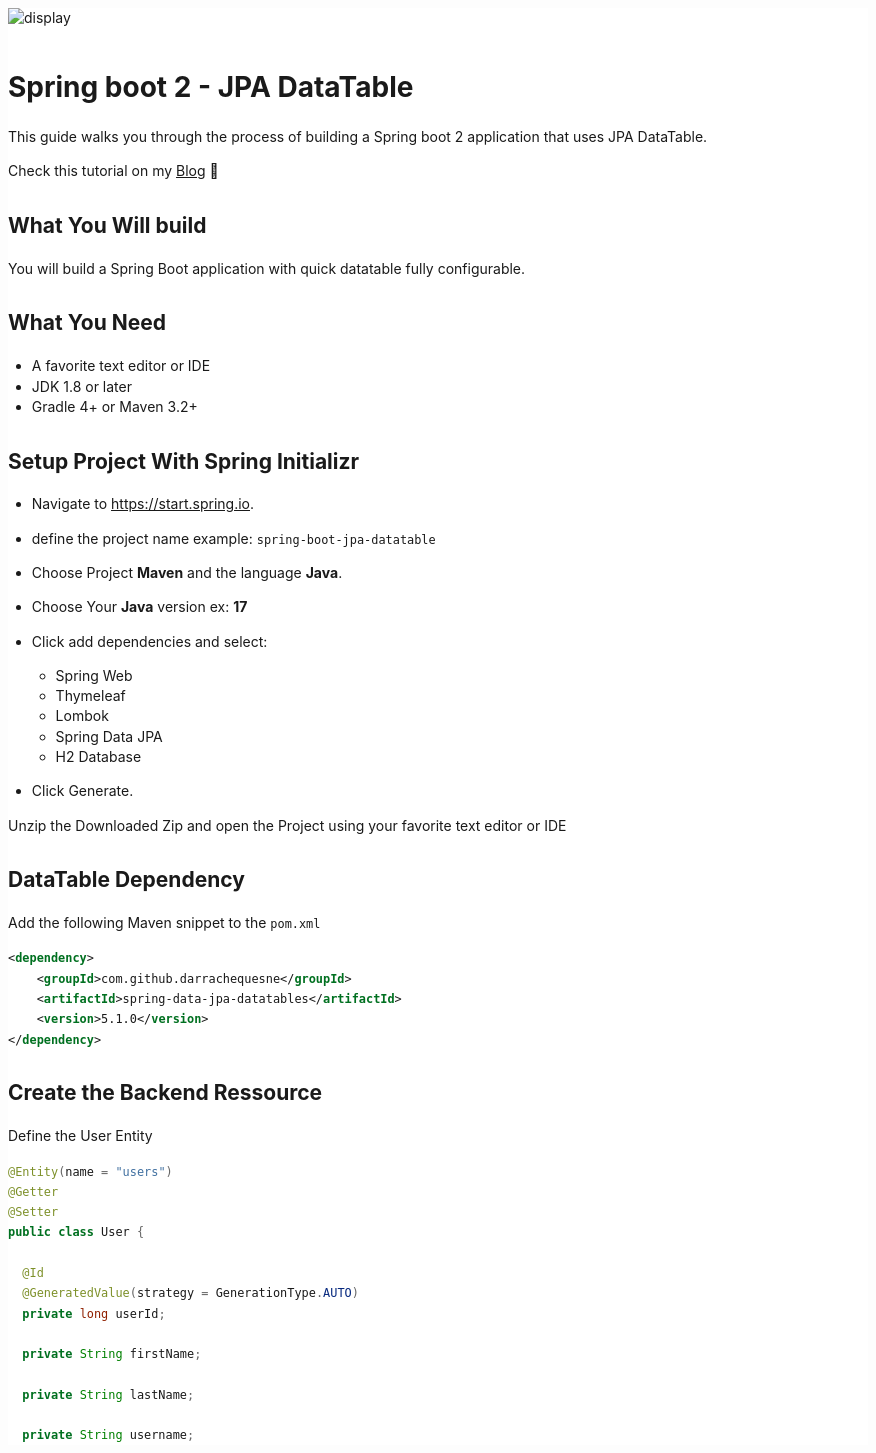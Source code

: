![display](https://repository-images.githubusercontent.com/432807613/fe6d8678-4642-4b0a-815e-e97bcebe57ea)

# Spring boot 2 - JPA DataTable

This guide walks you through the process of building a Spring boot 2 application that uses JPA DataTable.

Check this tutorial on my [Blog](https://dev.djamelkorei.me/spring-boot-jpa-datatable) 👋
## What You Will build
You will build a Spring Boot application with quick datatable fully configurable.

## What You Need
- A favorite text editor or IDE
- JDK 1.8 or later
- Gradle 4+ or Maven 3.2+

## Setup Project With Spring Initializr   

- Navigate to https://start.spring.io.

- define the project name example: `spring-boot-jpa-datatable`
- Choose Project **Maven** and the language  **Java**.
- Choose Your **Java** version ex: **17**
- Click add dependencies and select:
  - Spring Web
  - Thymeleaf
  - Lombok
  - Spring Data JPA
  - H2 Database

- Click Generate.

Unzip the Downloaded Zip and open the Project using your favorite text editor or IDE

## DataTable Dependency
Add the following Maven snippet to the `pom.xml`
```xml
<dependency>
    <groupId>com.github.darrachequesne</groupId>
    <artifactId>spring-data-jpa-datatables</artifactId>
    <version>5.1.0</version>
</dependency>
```

## Create the Backend Ressource
Define the User Entity
```java
@Entity(name = "users")
@Getter
@Setter
public class User {

  @Id
  @GeneratedValue(strategy = GenerationType.AUTO)
  private long userId;

  private String firstName;

  private String lastName;

  private String username;
```